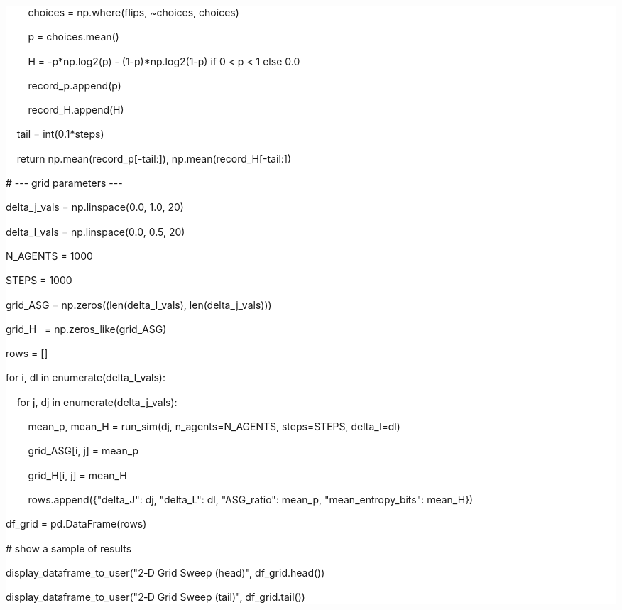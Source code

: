        choices = np.where(flips, ~choices, choices)

  

        p = choices.mean()

        H = -p\*np.log2(p) - (1-p)\*np.log2(1-p) if 0 < p < 1 else 0.0

  

        record\_p.append(p)

        record\_H.append(H)

  

    tail = int(0.1\*steps)

    return np.mean(record\_p\[-tail:\]), np.mean(record\_H\[-tail:\])

  

\# --- grid parameters ---

delta\_j\_vals = np.linspace(0.0, 1.0, 20)

delta\_l\_vals = np.linspace(0.0, 0.5, 20)

  

N\_AGENTS = 1000

STEPS = 1000

  

grid\_ASG = np.zeros((len(delta\_l\_vals), len(delta\_j\_vals)))

grid\_H   = np.zeros\_like(grid\_ASG)

  

rows = \[\]

  

for i, dl in enumerate(delta\_l\_vals):

    for j, dj in enumerate(delta\_j\_vals):

        mean\_p, mean\_H = run\_sim(dj, n\_agents=N\_AGENTS, steps=STEPS, delta\_l=dl)

        grid\_ASG\[i, j\] = mean\_p

        grid\_H\[i, j\] = mean\_H

        rows.append({"delta\_J": dj, "delta\_L": dl, "ASG\_ratio": mean\_p, "mean\_entropy\_bits": mean\_H})

  

df\_grid = pd.DataFrame(rows)

  

\# show a sample of results

display\_dataframe\_to\_user("2‑D Grid Sweep (head)", df\_grid.head())

display\_dataframe\_to\_user("2‑D Grid Sweep (tail)", df\_grid.tail())
